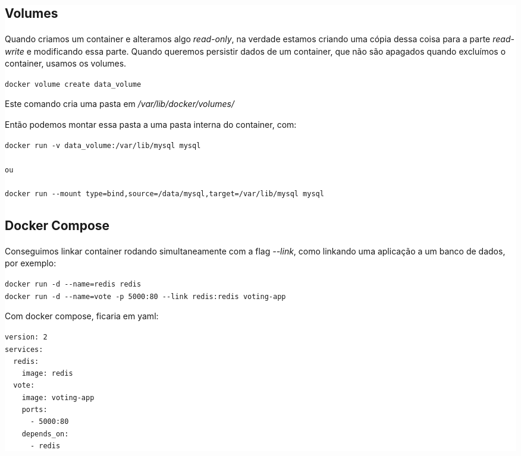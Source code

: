 ## Volumes

Quando criamos um container e alteramos algo *read-only*, na verdade estamos criando uma cópia dessa coisa para a parte *read-write* e modificando essa parte. Quando queremos persistir dados de um container, que não são apagados quando excluímos o container, usamos os volumes.

`docker volume create data_volume`

Este comando cria uma pasta em */var/lib/docker/volumes/*

Então podemos montar essa pasta a uma pasta interna do container, com: 

```
docker run -v data_volume:/var/lib/mysql mysql

ou 

docker run --mount type=bind,source=/data/mysql,target=/var/lib/mysql mysql
```

## Docker Compose

Conseguimos linkar container rodando simultaneamente com a flag *--link*, como linkando uma aplicação a um banco de dados, por exemplo:

```
docker run -d --name=redis redis
docker run -d --name=vote -p 5000:80 --link redis:redis voting-app
```

Com docker compose, ficaria em yaml:

```
version: 2
services:
  redis:
    image: redis
  vote:
    image: voting-app
    ports:
      - 5000:80
    depends_on:
      - redis
```
